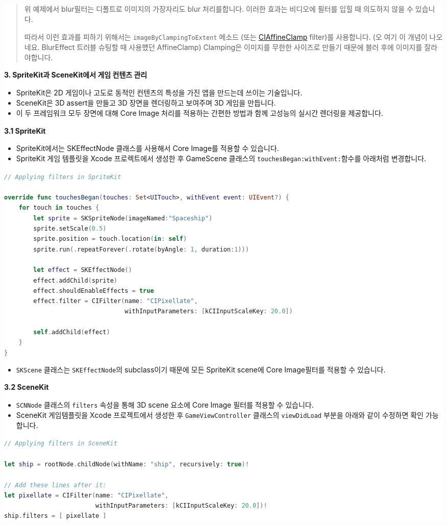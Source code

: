 > 위 예제에서 blur필터는 디폴트로 이미지의 가장자리도 blur 처리를합니다. 이러한 효과는 비디오에 필터를 입힐 때 의도하지 않을 수 있습니다.
>
> 따라서 이런 효과를 피하기 위해서는 `imageByClampingToExtent` 메소드 (또는 [CIAffineClamp](https://developer.apple.com/library/archive/documentation/GraphicsImaging/Reference/CoreImageFilterReference/index.html#//apple_ref/doc/filter/ci/CIAffineClamp) filter)를 사용합니다. (오 여기 이 개념이 나오네요. BlurEffect 트러블 슈팅할 때 사용헀던 AffineClamp) Clamping은 이미지를 무한한 사이즈로 만들기 때문에 블러 후에 이미지를 잘라야합니다. 

**3. SpriteKit과 SceneKit에서 게임 컨텐츠 관리**

- SpriteKit은 2D 게임이나 고도로 동적인 컨텐츠의 특성을 가진 앱을 만드는데 쓰이는 기술입니다. 
- SceneKit은 3D assert을 만들고 3D 장면을 렌더링하고 보여주며 3D 게임을 만듭니다. 
- 이 두 프레임워크 모두 장면에 대해 Core Image 처리를 적용하는 간편한 방법과 함께 고성능의 실시간 렌더링을 제공합니다. 

 **3.1 SpriteKit**

- SpriteKit에서는 SKEffectNode 클래스를 사용해서 Core Image를 적용할 수 있습니다. 
- SpriteKit 게임 템플릿을 Xcode 프로렉트에서 생성한 후 GameScene 클래스의 `touchesBegan:withEvent:`함수를 아래처럼 변경합니다. 

```swift
// Applying filters in SpriteKit

override func touchesBegan(touches: Set<UITouch>, withEvent event: UIEvent?) {
    for touch in touches {
        let sprite = SKSpriteNode(imageNamed:"Spaceship")
        sprite.setScale(0.5)
        sprite.position = touch.location(in: self)
        sprite.run(.repeatForever(.rotate(byAngle: 1, duration:1)))
        
        let effect = SKEffectNode()
        effect.addChild(sprite)
        effect.shouldEnableEffects = true
        effect.filter = CIFilter(name: "CIPixellate",
                                 withInputParameters: [kCIInputScaleKey: 20.0])
        
        self.addChild(effect)
    }
}
```

- `SKScene` 클래스는 `SKEffectNode`의 subclass이기 때문에 모든 SpriteKit scene에 Core Image필터를 적용할 수 있습니다. 

**3.2 SceneKit**

- `SCNNode` 클래스의 `filters` 속성을 통해 3D scene 요소에 Core Image 필터를 적용할 수 있습니다. 
- SceneKit 게임템플릿을 Xcode 프로젝트에서 생성한 후 `GameViewController` 클래스의 `viewDidLoad` 부분을 아래와 같이 수정하면 확인 가능합니다. 

```swift
// Applying filters in SceneKit

let ship = rootNode.childNode(withName: "ship", recursively: true)!
 
// Add these lines after it:
let pixellate = CIFilter(name: "CIPixellate",
                         withInputParameters: [kCIInputScaleKey: 20.0])!
ship.filters = [ pixellate ]
```
